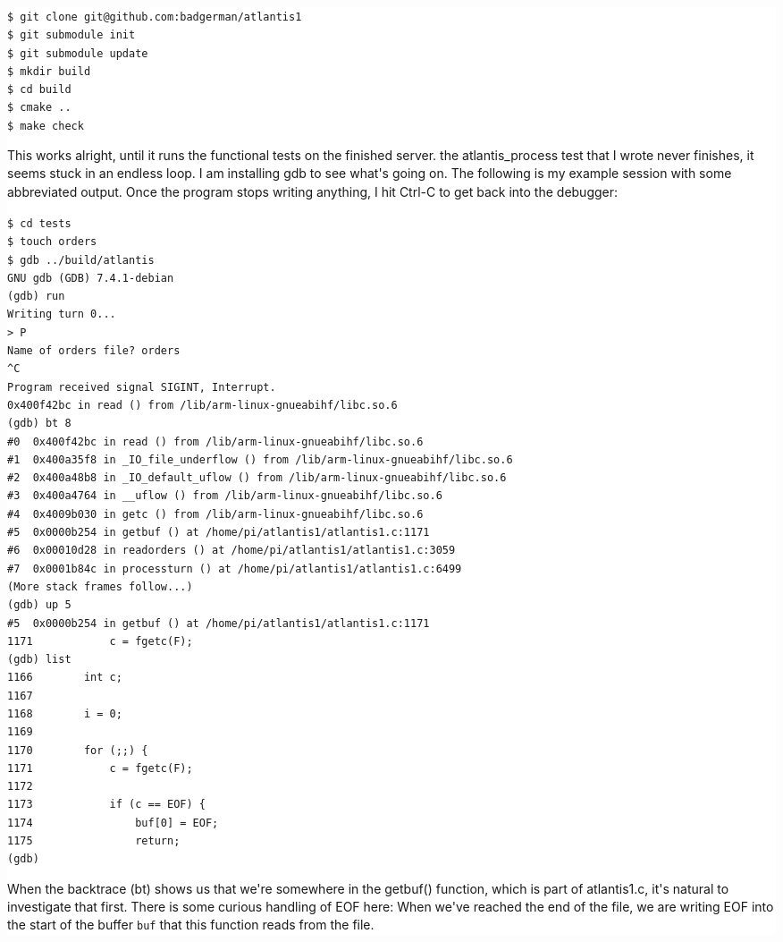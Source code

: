     $ git clone git@github.com:badgerman/atlantis1
    $ git submodule init
    $ git submodule update
    $ mkdir build
    $ cd build
    $ cmake ..
    $ make check

This works alright, until it runs the functional tests on the finished server. the atlantis_process test that I wrote never finishes, it seems stuck in an endless loop. I am installing gdb to see what's going on.
The following is my example session with some abbreviated output. Once the program stops writing anything, I hit Ctrl-C to get back into the debugger:

    $ cd tests
    $ touch orders
    $ gdb ../build/atlantis
    GNU gdb (GDB) 7.4.1-debian
    (gdb) run
    Writing turn 0...
    > P
    Name of orders file? orders
    ^C
    Program received signal SIGINT, Interrupt.
    0x400f42bc in read () from /lib/arm-linux-gnueabihf/libc.so.6
    (gdb) bt 8
    #0  0x400f42bc in read () from /lib/arm-linux-gnueabihf/libc.so.6
    #1  0x400a35f8 in _IO_file_underflow () from /lib/arm-linux-gnueabihf/libc.so.6
    #2  0x400a48b8 in _IO_default_uflow () from /lib/arm-linux-gnueabihf/libc.so.6
    #3  0x400a4764 in __uflow () from /lib/arm-linux-gnueabihf/libc.so.6
    #4  0x4009b030 in getc () from /lib/arm-linux-gnueabihf/libc.so.6
    #5  0x0000b254 in getbuf () at /home/pi/atlantis1/atlantis1.c:1171
    #6  0x00010d28 in readorders () at /home/pi/atlantis1/atlantis1.c:3059
    #7  0x0001b84c in processturn () at /home/pi/atlantis1/atlantis1.c:6499
    (More stack frames follow...)
    (gdb) up 5
    #5  0x0000b254 in getbuf () at /home/pi/atlantis1/atlantis1.c:1171
    1171            c = fgetc(F);
    (gdb) list
    1166        int c;
    1167
    1168        i = 0;
    1169
    1170        for (;;) {
    1171            c = fgetc(F);
    1172
    1173            if (c == EOF) {
    1174                buf[0] = EOF;
    1175                return;
    (gdb)

When the backtrace (bt) shows us that we're somewhere in the getbuf() function, which is part of atlantis1.c, it's natural to investigate that first. There is some curious handling of EOF here: When we've reached the end of the file, we are writing EOF into the start of the buffer `buf` that this function reads from the file.


[dm_docs]: http://www.digitalmars.com/rtl/rtl.html "Digital Mars RTL documentation"
[wp_dottedi]: https://en.wikipedia.org/wiki/Dotted_and_dotless_I "Wikipedia on dotted vs. dotless I"